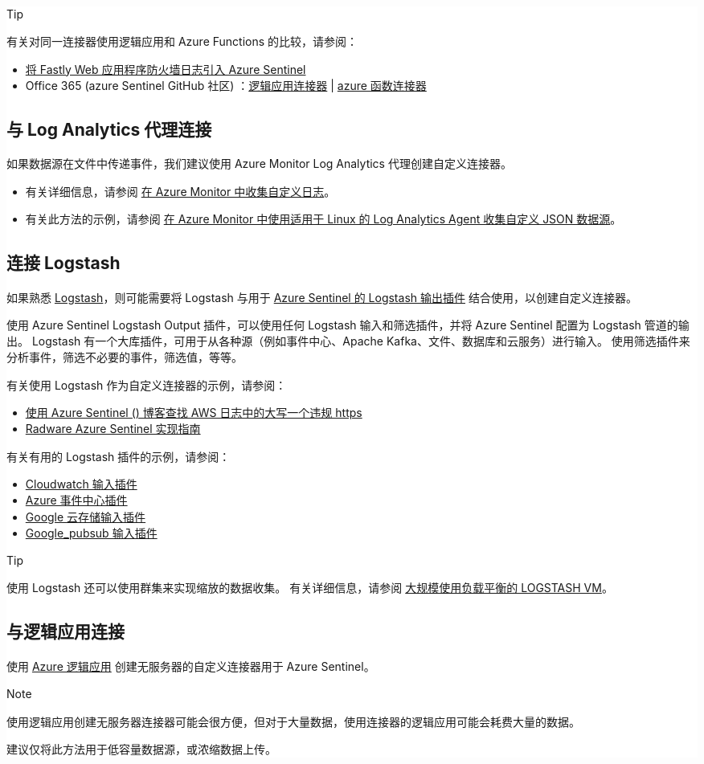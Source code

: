 > [!TIP]
> 有关对同一连接器使用逻辑应用和 Azure Functions 的比较，请参阅：
> 
> - [将 Fastly Web 应用程序防火墙日志引入 Azure Sentinel](https://techcommunity.microsoft.com/t5/azure-sentinel/ingest-fastly-web-application-firewall-logs-into-azure-sentinel/ba-p/1238804)
> - Office 365 (azure Sentinel GitHub 社区) ：[逻辑应用连接器](https://github.com/Azure/Azure-Sentinel/tree/master/Playbooks/Get-O365Data)  |  [azure 函数连接器](https://github.com/Azure/Azure-Sentinel/tree/master/DataConnectors/O365%20Data)
> 

## <a name="connect-with-the-log-analytics-agent"></a>与 Log Analytics 代理连接

如果数据源在文件中传递事件，我们建议使用 Azure Monitor Log Analytics 代理创建自定义连接器。

- 有关详细信息，请参阅 [在 Azure Monitor 中收集自定义日志](../azure-monitor/agents/data-sources-custom-logs.md)。

- 有关此方法的示例，请参阅 [在 Azure Monitor 中使用适用于 Linux 的 Log Analytics Agent 收集自定义 JSON 数据源](../azure-monitor/agents/data-sources-json.md)。

## <a name="connect-with-logstash"></a>连接 Logstash

如果熟悉 [Logstash](https://www.elastic.co/logstash)，则可能需要将 Logstash 与用于 [Azure Sentinel 的 Logstash 输出插件](connect-logstash.md) 结合使用，以创建自定义连接器。

使用 Azure Sentinel Logstash Output 插件，可以使用任何 Logstash 输入和筛选插件，并将 Azure Sentinel 配置为 Logstash 管道的输出。 Logstash 有一个大库插件，可用于从各种源（例如事件中心、Apache Kafka、文件、数据库和云服务）进行输入。 使用筛选插件来分析事件，筛选不必要的事件，筛选值，等等。

有关使用 Logstash 作为自定义连接器的示例，请参阅：

- [使用 Azure Sentinel () 博客查找 AWS 日志中的大写一个违规 https](https://techcommunity.microsoft.com/t5/azure-sentinel/hunting-for-capital-one-breach-ttps-in-aws-logs-using-azure/ba-p/1019767)
- [Radware Azure Sentinel 实现指南](https://support.radware.com/ci/okcsFattach/get/1025459_3)

有关有用的 Logstash 插件的示例，请参阅：

- [Cloudwatch 输入插件](https://www.elastic.co/guide/en/logstash/current/plugins-inputs-cloudwatch.html)
- [Azure 事件中心插件](https://www.elastic.co/guide/en/logstash/current/plugins-inputs-azure_event_hubs.html)
- [Google 云存储输入插件](https://www.elastic.co/guide/en/logstash/current/plugins-inputs-google_cloud_storage.html)
- [Google_pubsub 输入插件](https://www.elastic.co/guide/en/logstash/current/plugins-inputs-google_pubsub.html)

> [!TIP]
> 使用 Logstash 还可以使用群集来实现缩放的数据收集。 有关详细信息，请参阅 [大规模使用负载平衡的 LOGSTASH VM](https://techcommunity.microsoft.com/t5/azure-sentinel/scaling-up-syslog-cef-collection/ba-p/1185854)。
>

## <a name="connect-with-logic-apps"></a>与逻辑应用连接

使用 [Azure 逻辑应用](../logic-apps/index.yml) 创建无服务器的自定义连接器用于 Azure Sentinel。

> [!NOTE]
> 使用逻辑应用创建无服务器连接器可能会很方便，但对于大量数据，使用连接器的逻辑应用可能会耗费大量的数据。
>
> 建议仅将此方法用于低容量数据源，或浓缩数据上传。
>

